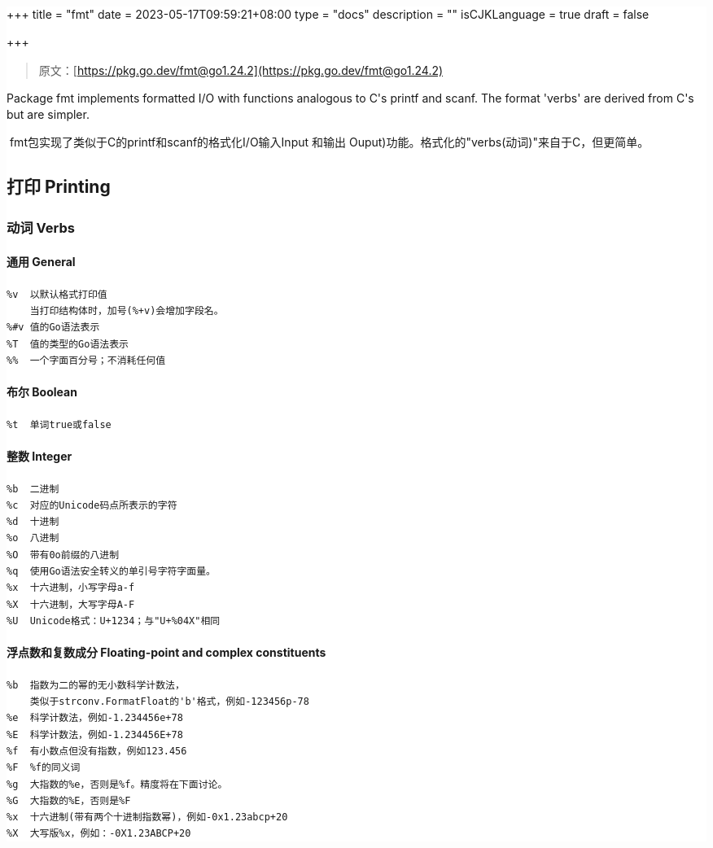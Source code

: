 +++
title = "fmt"
date = 2023-05-17T09:59:21+08:00
type = "docs"
description = ""
isCJKLanguage = true
draft = false

+++
> 原文：[https://pkg.go.dev/fmt@go1.24.2](https://pkg.go.dev/fmt@go1.24.2)

Package fmt implements formatted I/O with functions analogous to C's printf and scanf. The format 'verbs' are derived from C's but are simpler.

​	fmt包实现了类似于C的printf和scanf的格式化I/O输入Input 和输出 Ouput)功能。格式化的"verbs(动词)"来自于C，但更简单。

## 打印 Printing  

### 动词 Verbs 

#### 通用 General

```
%v	以默认格式打印值
	当打印结构体时，加号(%+v)会增加字段名。    
%#v	值的Go语法表示	
%T	值的类型的Go语法表示	
%%	一个字面百分号；不消耗任何值	
```

#### 布尔 Boolean

```
%t	单词true或false
```

#### 整数 Integer

```
%b	二进制	
%c	对应的Unicode码点所表示的字符	
%d	十进制	
%o	八进制	
%O 	带有0o前缀的八进制	
%q	使用Go语法安全转义的单引号字符字面量。	
%x	十六进制，小写字母a-f	
%X	十六进制，大写字母A-F	
%U	Unicode格式：U+1234；与"U+%04X"相同
```

#### 浮点数和复数成分 Floating-point and complex constituents

```
%b	指数为二的幂的无小数科学计数法，
	类似于strconv.FormatFloat的'b'格式，例如-123456p-78	
%e	科学计数法，例如-1.234456e+78	
%E	科学计数法，例如-1.234456E+78	
%f	有小数点但没有指数，例如123.456	
%F	%f的同义词	
%g	大指数的%e，否则是%f。精度将在下面讨论。	
%G	大指数的%E，否则是%F	
%x	十六进制(带有两个十进制指数幂)，例如-0x1.23abcp+20	
%X	大写版%x，例如：-0X1.23ABCP+20	
```
